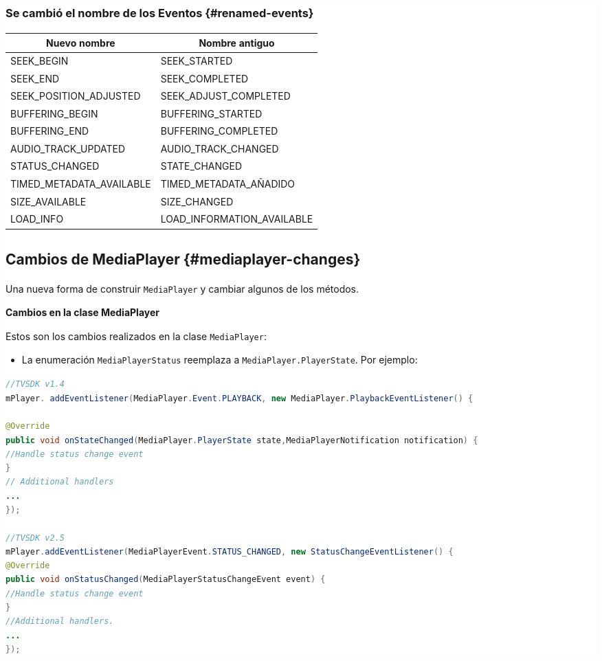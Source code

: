 ### Se cambió el nombre de los Eventos {#renamed-events}

| Nuevo nombre | Nombre antiguo |
|--- |--- |
| SEEK_BEGIN | SEEK_STARTED |
| SEEK_END | SEEK_COMPLETED |
| SEEK_POSITION_ADJUSTED | SEEK_ADJUST_COMPLETED |
| BUFFERING_BEGIN | BUFFERING_STARTED |
| BUFFERING_END | BUFFERING_COMPLETED |
| AUDIO_TRACK_UPDATED | AUDIO_TRACK_CHANGED |
| STATUS_CHANGED | STATE_CHANGED |
| TIMED_METADATA_AVAILABLE | TIMED_METADATA_AÑADIDO |
| SIZE_AVAILABLE | SIZE_CHANGED |
| LOAD_INFO | LOAD_INFORMATION_AVAILABLE |

## Cambios de MediaPlayer {#mediaplayer-changes}

Una nueva forma de construir `MediaPlayer` y cambiar algunos de los métodos.

**Cambios en la clase MediaPlayer**

Estos son los cambios realizados en la clase `MediaPlayer`:

* La enumeración `MediaPlayerStatus` reemplaza a `MediaPlayer.PlayerState`. Por ejemplo:

```java
//TVSDK v1.4
mPlayer. addEventListener(MediaPlayer.Event.PLAYBACK, new MediaPlayer.PlaybackEventListener() {

@Override
public void onStateChanged(MediaPlayer.PlayerState state,MediaPlayerNotification notification) {
//Handle status change event
}
// Additional handlers
...
});

//TVSDK v2.5
mPlayer.addEventListener(MediaPlayerEvent.STATUS_CHANGED, new StatusChangeEventListener() {
@Override
public void onStatusChanged(MediaPlayerStatusChangeEvent event) {
//Handle status change event
}
//Additional handlers.
...
});
```
